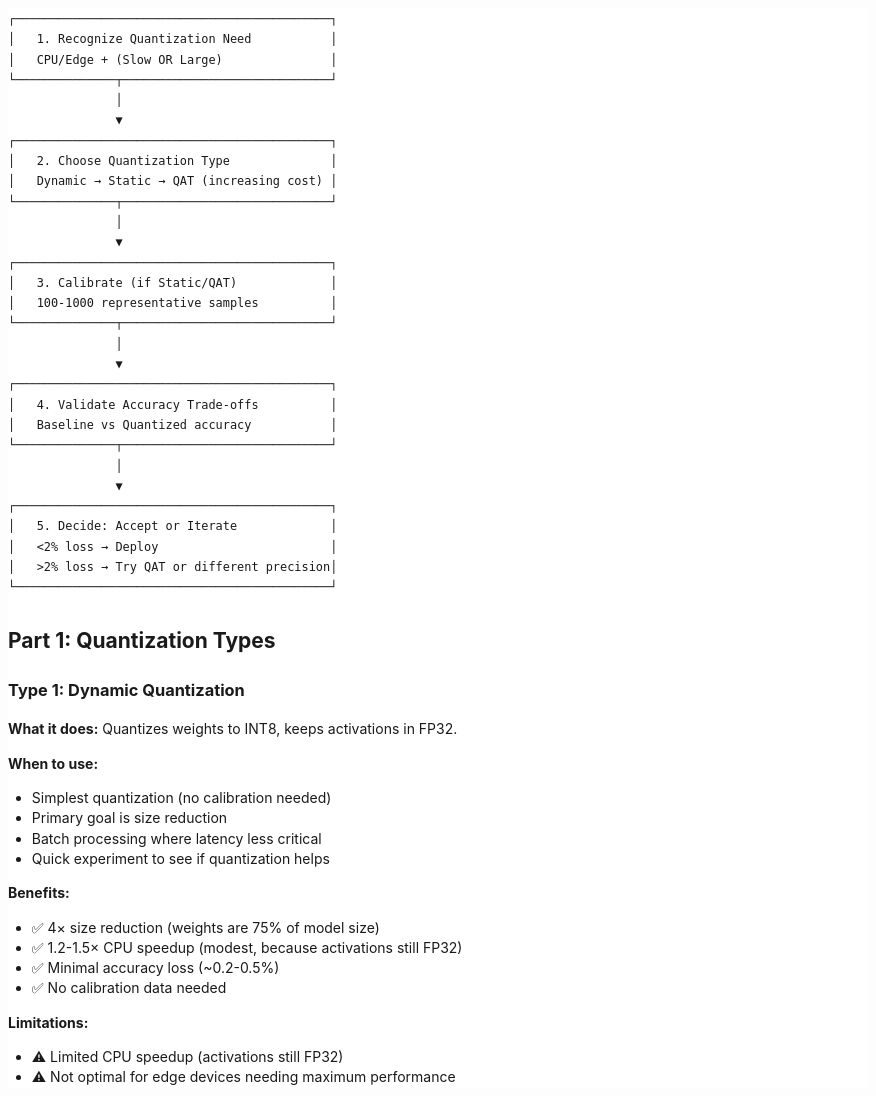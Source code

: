 ```
┌────────────────────────────────────────────┐
│   1. Recognize Quantization Need           │
│   CPU/Edge + (Slow OR Large)               │
└──────────────┬─────────────────────────────┘
               │
               ▼
┌────────────────────────────────────────────┐
│   2. Choose Quantization Type              │
│   Dynamic → Static → QAT (increasing cost) │
└──────────────┬─────────────────────────────┘
               │
               ▼
┌────────────────────────────────────────────┐
│   3. Calibrate (if Static/QAT)             │
│   100-1000 representative samples          │
└──────────────┬─────────────────────────────┘
               │
               ▼
┌────────────────────────────────────────────┐
│   4. Validate Accuracy Trade-offs          │
│   Baseline vs Quantized accuracy           │
└──────────────┬─────────────────────────────┘
               │
               ▼
┌────────────────────────────────────────────┐
│   5. Decide: Accept or Iterate             │
│   <2% loss → Deploy                        │
│   >2% loss → Try QAT or different precision│
└────────────────────────────────────────────┘
```

## Part 1: Quantization Types

### Type 1: Dynamic Quantization

**What it does:** Quantizes weights to INT8, keeps activations in FP32.

**When to use:**
- Simplest quantization (no calibration needed)
- Primary goal is size reduction
- Batch processing where latency less critical
- Quick experiment to see if quantization helps

**Benefits:**
- ✅ 4× size reduction (weights are 75% of model size)
- ✅ 1.2-1.5× CPU speedup (modest, because activations still FP32)
- ✅ Minimal accuracy loss (~0.2-0.5%)
- ✅ No calibration data needed

**Limitations:**
- ⚠️ Limited CPU speedup (activations still FP32)
- ⚠️ Not optimal for edge devices needing maximum performance
